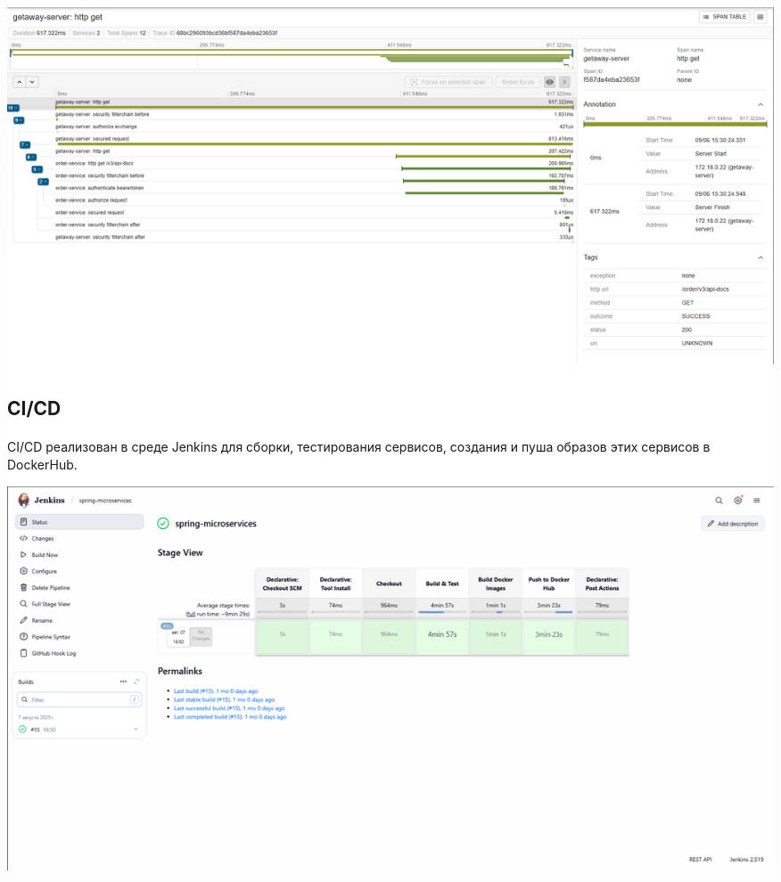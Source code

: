 ![Схема12](images/мониторинг/zipkin.png)

## CI/CD

CI/CD реализован в среде Jenkins для сборки, тестирования сервисов, создания и пуша образов этих сервисов в DockerHub. 

![Схема13](images/jenkins.png)